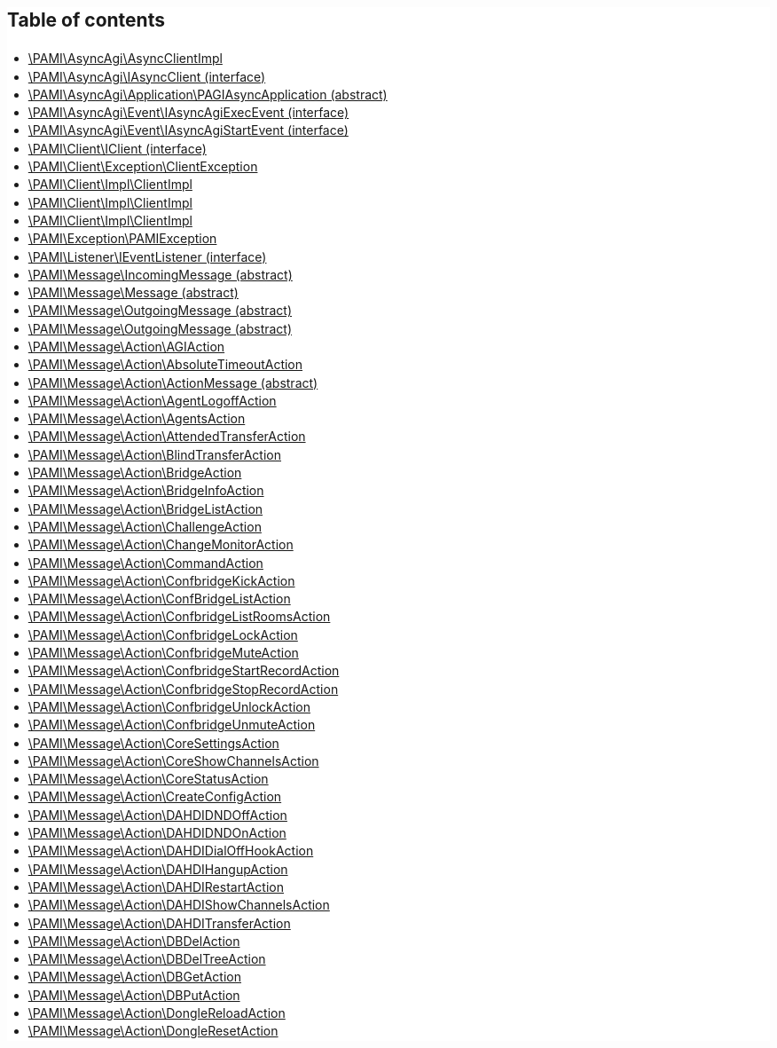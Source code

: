 ## Table of contents

- [\PAMI\AsyncAgi\AsyncClientImpl](#class-pamiasyncagiasyncclientimpl)
- [\PAMI\AsyncAgi\IAsyncClient (interface)](#interface-pamiasyncagiiasyncclient)
- [\PAMI\AsyncAgi\Application\PAGIAsyncApplication (abstract)](#class-pamiasyncagiapplicationpagiasyncapplication-abstract)
- [\PAMI\AsyncAgi\Event\IAsyncAgiExecEvent (interface)](#interface-pamiasyncagieventiasyncagiexecevent)
- [\PAMI\AsyncAgi\Event\IAsyncAgiStartEvent (interface)](#interface-pamiasyncagieventiasyncagistartevent)
- [\PAMI\Client\IClient (interface)](#interface-pamiclienticlient)
- [\PAMI\Client\Exception\ClientException](#class-pamiclientexceptionclientexception)
- [\PAMI\Client\Impl\ClientImpl](#class-pamiclientimplclientimpl)
- [\PAMI\Client\Impl\ClientImpl](#class-pamiclientimplclientimpl)
- [\PAMI\Client\Impl\ClientImpl](#class-pamiclientimplclientimpl)
- [\PAMI\Exception\PAMIException](#class-pamiexceptionpamiexception)
- [\PAMI\Listener\IEventListener (interface)](#interface-pamilistenerieventlistener)
- [\PAMI\Message\IncomingMessage (abstract)](#class-pamimessageincomingmessage-abstract)
- [\PAMI\Message\Message (abstract)](#class-pamimessagemessage-abstract)
- [\PAMI\Message\OutgoingMessage (abstract)](#class-pamimessageoutgoingmessage-abstract)
- [\PAMI\Message\OutgoingMessage (abstract)](#class-pamimessageoutgoingmessage-abstract)
- [\PAMI\Message\Action\AGIAction](#class-pamimessageactionagiaction)
- [\PAMI\Message\Action\AbsoluteTimeoutAction](#class-pamimessageactionabsolutetimeoutaction)
- [\PAMI\Message\Action\ActionMessage (abstract)](#class-pamimessageactionactionmessage-abstract)
- [\PAMI\Message\Action\AgentLogoffAction](#class-pamimessageactionagentlogoffaction)
- [\PAMI\Message\Action\AgentsAction](#class-pamimessageactionagentsaction)
- [\PAMI\Message\Action\AttendedTransferAction](#class-pamimessageactionattendedtransferaction)
- [\PAMI\Message\Action\BlindTransferAction](#class-pamimessageactionblindtransferaction)
- [\PAMI\Message\Action\BridgeAction](#class-pamimessageactionbridgeaction)
- [\PAMI\Message\Action\BridgeInfoAction](#class-pamimessageactionbridgeinfoaction)
- [\PAMI\Message\Action\BridgeListAction](#class-pamimessageactionbridgelistaction)
- [\PAMI\Message\Action\ChallengeAction](#class-pamimessageactionchallengeaction)
- [\PAMI\Message\Action\ChangeMonitorAction](#class-pamimessageactionchangemonitoraction)
- [\PAMI\Message\Action\CommandAction](#class-pamimessageactioncommandaction)
- [\PAMI\Message\Action\ConfbridgeKickAction](#class-pamimessageactionconfbridgekickaction)
- [\PAMI\Message\Action\ConfBridgeListAction](#class-pamimessageactionconfbridgelistaction)
- [\PAMI\Message\Action\ConfbridgeListRoomsAction](#class-pamimessageactionconfbridgelistroomsaction)
- [\PAMI\Message\Action\ConfbridgeLockAction](#class-pamimessageactionconfbridgelockaction)
- [\PAMI\Message\Action\ConfbridgeMuteAction](#class-pamimessageactionconfbridgemuteaction)
- [\PAMI\Message\Action\ConfbridgeStartRecordAction](#class-pamimessageactionconfbridgestartrecordaction)
- [\PAMI\Message\Action\ConfbridgeStopRecordAction](#class-pamimessageactionconfbridgestoprecordaction)
- [\PAMI\Message\Action\ConfbridgeUnlockAction](#class-pamimessageactionconfbridgeunlockaction)
- [\PAMI\Message\Action\ConfbridgeUnmuteAction](#class-pamimessageactionconfbridgeunmuteaction)
- [\PAMI\Message\Action\CoreSettingsAction](#class-pamimessageactioncoresettingsaction)
- [\PAMI\Message\Action\CoreShowChannelsAction](#class-pamimessageactioncoreshowchannelsaction)
- [\PAMI\Message\Action\CoreStatusAction](#class-pamimessageactioncorestatusaction)
- [\PAMI\Message\Action\CreateConfigAction](#class-pamimessageactioncreateconfigaction)
- [\PAMI\Message\Action\DAHDIDNDOffAction](#class-pamimessageactiondahdidndoffaction)
- [\PAMI\Message\Action\DAHDIDNDOnAction](#class-pamimessageactiondahdidndonaction)
- [\PAMI\Message\Action\DAHDIDialOffHookAction](#class-pamimessageactiondahdidialoffhookaction)
- [\PAMI\Message\Action\DAHDIHangupAction](#class-pamimessageactiondahdihangupaction)
- [\PAMI\Message\Action\DAHDIRestartAction](#class-pamimessageactiondahdirestartaction)
- [\PAMI\Message\Action\DAHDIShowChannelsAction](#class-pamimessageactiondahdishowchannelsaction)
- [\PAMI\Message\Action\DAHDITransferAction](#class-pamimessageactiondahditransferaction)
- [\PAMI\Message\Action\DBDelAction](#class-pamimessageactiondbdelaction)
- [\PAMI\Message\Action\DBDelTreeAction](#class-pamimessageactiondbdeltreeaction)
- [\PAMI\Message\Action\DBGetAction](#class-pamimessageactiondbgetaction)
- [\PAMI\Message\Action\DBPutAction](#class-pamimessageactiondbputaction)
- [\PAMI\Message\Action\DongleReloadAction](#class-pamimessageactiondonglereloadaction)
- [\PAMI\Message\Action\DongleResetAction](#class-pamimessageactiondongleresetaction)